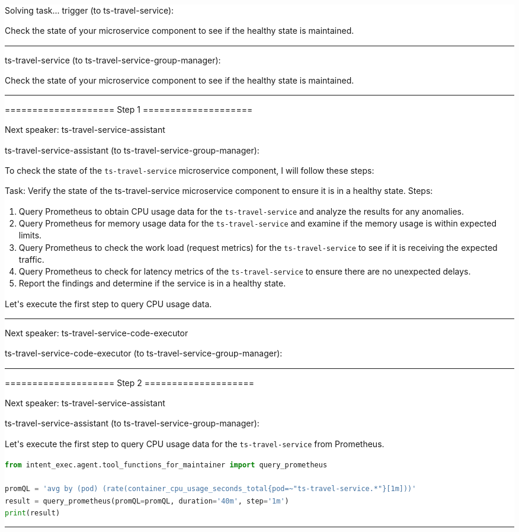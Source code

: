 Solving task...
trigger (to ts-travel-service):

Check the state of your microservice component to see if the healthy state is maintained.

--------------------------------------------------------------------------------
ts-travel-service (to ts-travel-service-group-manager):

Check the state of your microservice component to see if the healthy state is maintained.

--------------------------------------------------------------------------------
==================== Step 1 ====================

Next speaker: ts-travel-service-assistant

ts-travel-service-assistant (to ts-travel-service-group-manager):

To check the state of the `ts-travel-service` microservice component, I will follow these steps:

Task: Verify the state of the ts-travel-service microservice component to ensure it is in a healthy state.
Steps:
1. Query Prometheus to obtain CPU usage data for the `ts-travel-service` and analyze the results for any anomalies.
2. Query Prometheus for memory usage data for the `ts-travel-service` and examine if the memory usage is within expected limits.
3. Query Prometheus to check the work load (request metrics) for the `ts-travel-service` to see if it is receiving the expected traffic.
4. Query Prometheus to check for latency metrics of the `ts-travel-service` to ensure there are no unexpected delays.
5. Report the findings and determine if the service is in a healthy state.

Let's execute the first step to query CPU usage data.

--------------------------------------------------------------------------------

Next speaker: ts-travel-service-code-executor

ts-travel-service-code-executor (to ts-travel-service-group-manager):



--------------------------------------------------------------------------------
==================== Step 2 ====================

Next speaker: ts-travel-service-assistant

ts-travel-service-assistant (to ts-travel-service-group-manager):

Let's execute the first step to query CPU usage data for the `ts-travel-service` from Prometheus.

```python
from intent_exec.agent.tool_functions_for_maintainer import query_prometheus

promQL = 'avg by (pod) (rate(container_cpu_usage_seconds_total{pod=~"ts-travel-service.*"}[1m]))'
result = query_prometheus(promQL=promQL, duration='40m', step='1m')
print(result)
```

--------------------------------------------------------------------------------
